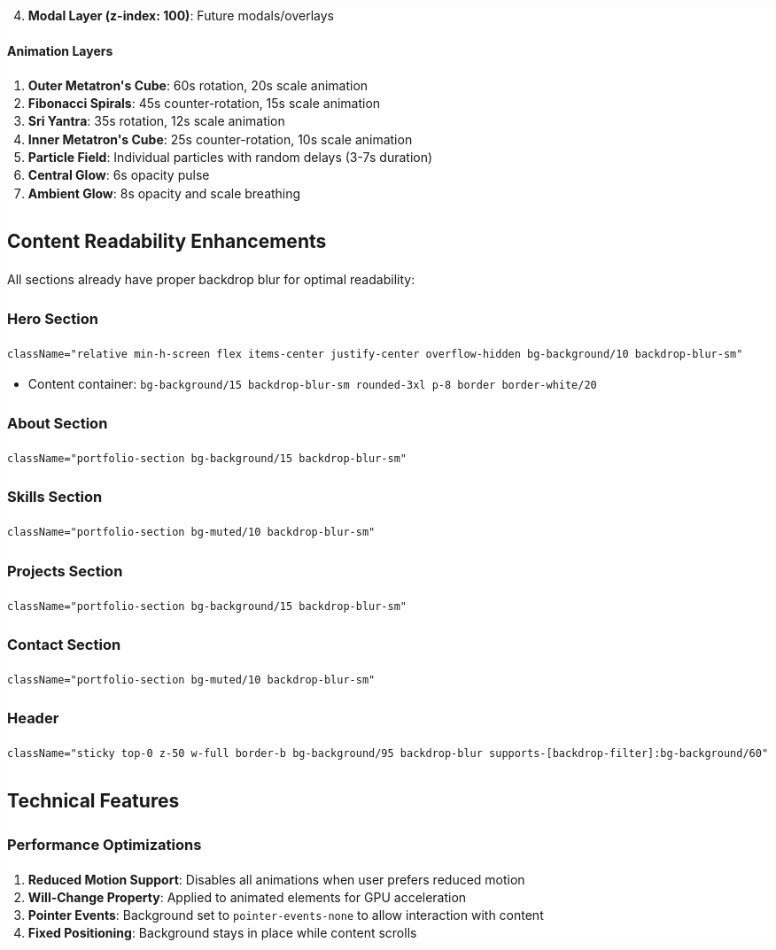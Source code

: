 4. **Modal Layer (z-index: 100)**: Future modals/overlays

#### Animation Layers
1. **Outer Metatron's Cube**: 60s rotation, 20s scale animation
2. **Fibonacci Spirals**: 45s counter-rotation, 15s scale animation
3. **Sri Yantra**: 35s rotation, 12s scale animation
4. **Inner Metatron's Cube**: 25s counter-rotation, 10s scale animation
5. **Particle Field**: Individual particles with random delays (3-7s duration)
6. **Central Glow**: 6s opacity pulse
7. **Ambient Glow**: 8s opacity and scale breathing

## Content Readability Enhancements

All sections already have proper backdrop blur for optimal readability:

### Hero Section
```tsx
className="relative min-h-screen flex items-center justify-center overflow-hidden bg-background/10 backdrop-blur-sm"
```
- Content container: `bg-background/15 backdrop-blur-sm rounded-3xl p-8 border border-white/20`

### About Section
```tsx
className="portfolio-section bg-background/15 backdrop-blur-sm"
```

### Skills Section
```tsx
className="portfolio-section bg-muted/10 backdrop-blur-sm"
```

### Projects Section
```tsx
className="portfolio-section bg-background/15 backdrop-blur-sm"
```

### Contact Section
```tsx
className="portfolio-section bg-muted/10 backdrop-blur-sm"
```

### Header
```tsx
className="sticky top-0 z-50 w-full border-b bg-background/95 backdrop-blur supports-[backdrop-filter]:bg-background/60"
```

## Technical Features

### Performance Optimizations
1. **Reduced Motion Support**: Disables all animations when user prefers reduced motion
2. **Will-Change Property**: Applied to animated elements for GPU acceleration
3. **Pointer Events**: Background set to `pointer-events-none` to allow interaction with content
4. **Fixed Positioning**: Background stays in place while content scrolls
